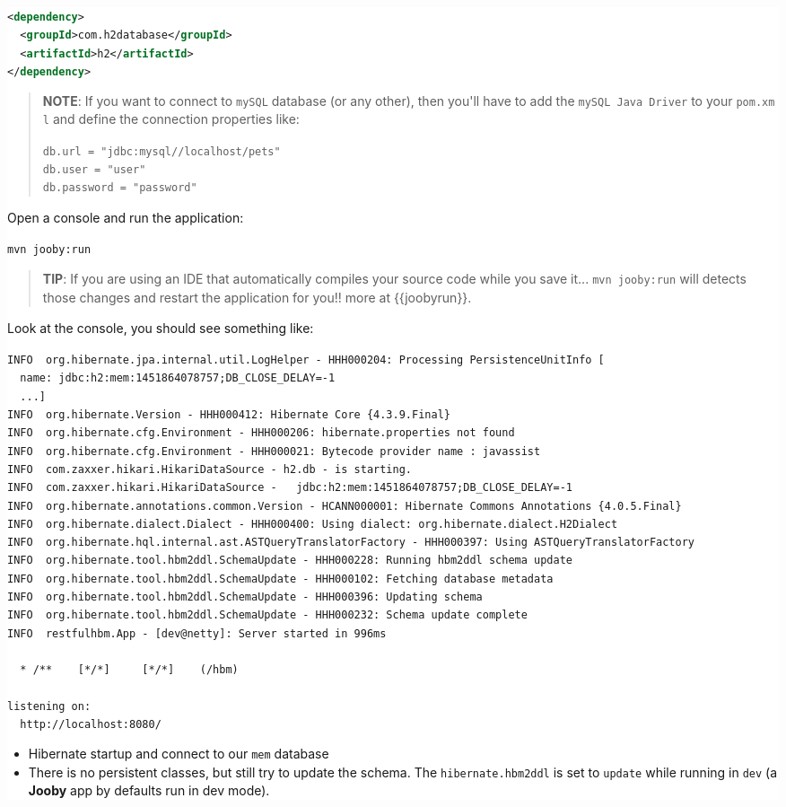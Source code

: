```xml
<dependency>
  <groupId>com.h2database</groupId>
  <artifactId>h2</artifactId>
</dependency>
```

> **NOTE**: If you want to connect to ```mySQL``` database (or any other), then you'll have to add the ```mySQL Java Driver``` to your ```pom.xml``` and define the connection properties like:
>
> ```
> db.url = "jdbc:mysql//localhost/pets"
> db.user = "user"
> db.password = "password"
> ```

Open a console and run the application:

```
mvn jooby:run
```

> **TIP**: If you are using an IDE that automatically compiles your source code while you save it... ```mvn jooby:run``` will detects those changes and restart the application for you!! more at {{joobyrun}}.

Look at the console, you should see something like:

```
INFO  org.hibernate.jpa.internal.util.LogHelper - HHH000204: Processing PersistenceUnitInfo [
  name: jdbc:h2:mem:1451864078757;DB_CLOSE_DELAY=-1
  ...]
INFO  org.hibernate.Version - HHH000412: Hibernate Core {4.3.9.Final}
INFO  org.hibernate.cfg.Environment - HHH000206: hibernate.properties not found
INFO  org.hibernate.cfg.Environment - HHH000021: Bytecode provider name : javassist
INFO  com.zaxxer.hikari.HikariDataSource - h2.db - is starting.
INFO  com.zaxxer.hikari.HikariDataSource -   jdbc:h2:mem:1451864078757;DB_CLOSE_DELAY=-1
INFO  org.hibernate.annotations.common.Version - HCANN000001: Hibernate Commons Annotations {4.0.5.Final}
INFO  org.hibernate.dialect.Dialect - HHH000400: Using dialect: org.hibernate.dialect.H2Dialect
INFO  org.hibernate.hql.internal.ast.ASTQueryTranslatorFactory - HHH000397: Using ASTQueryTranslatorFactory
INFO  org.hibernate.tool.hbm2ddl.SchemaUpdate - HHH000228: Running hbm2ddl schema update
INFO  org.hibernate.tool.hbm2ddl.SchemaUpdate - HHH000102: Fetching database metadata
INFO  org.hibernate.tool.hbm2ddl.SchemaUpdate - HHH000396: Updating schema
INFO  org.hibernate.tool.hbm2ddl.SchemaUpdate - HHH000232: Schema update complete
INFO  restfulhbm.App - [dev@netty]: Server started in 996ms

  * /**    [*/*]     [*/*]    (/hbm)

listening on:
  http://localhost:8080/
```

* Hibernate startup and connect to our ```mem``` database
* There is no persistent classes, but still try to update the schema. The ```hibernate.hbm2ddl``` is set to ```update``` while running in ```dev``` (a **Jooby** app by defaults run in dev mode).
